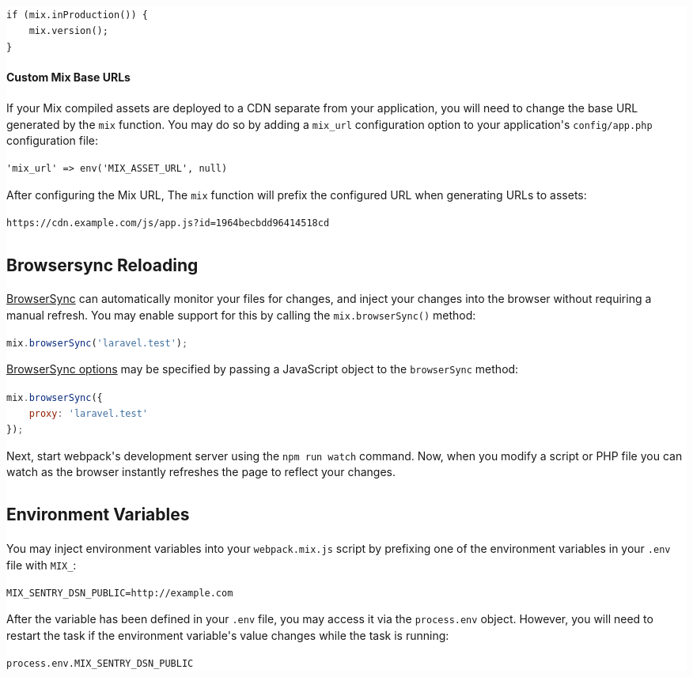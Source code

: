    if (mix.inProduction()) {
        mix.version();
    }

<a name="custom-mix-base-urls"></a>
#### Custom Mix Base URLs

If your Mix compiled assets are deployed to a CDN separate from your application, you will need to change the base URL generated by the `mix` function. You may do so by adding a `mix_url` configuration option to your application's `config/app.php` configuration file:

    'mix_url' => env('MIX_ASSET_URL', null)

After configuring the Mix URL, The `mix` function will prefix the configured URL when generating URLs to assets:

```bash
https://cdn.example.com/js/app.js?id=1964becbdd96414518cd
```

<a name="browsersync-reloading"></a>
## Browsersync Reloading

[BrowserSync](https://browsersync.io/) can automatically monitor your files for changes, and inject your changes into the browser without requiring a manual refresh. You may enable support for this by calling the `mix.browserSync()` method:

```js
mix.browserSync('laravel.test');
```

[BrowserSync options](https://browsersync.io/docs/options) may be specified by passing a JavaScript object to the `browserSync` method:

```js
mix.browserSync({
    proxy: 'laravel.test'
});
```

Next, start webpack's development server using the `npm run watch` command. Now, when you modify a script or PHP file you can watch as the browser instantly refreshes the page to reflect your changes.

<a name="environment-variables"></a>
## Environment Variables

You may inject environment variables into your `webpack.mix.js` script by prefixing one of the environment variables in your `.env` file with `MIX_`:

    MIX_SENTRY_DSN_PUBLIC=http://example.com

After the variable has been defined in your `.env` file, you may access it via the `process.env` object. However, you will need to restart the task if the environment variable's value changes while the task is running:

    process.env.MIX_SENTRY_DSN_PUBLIC
